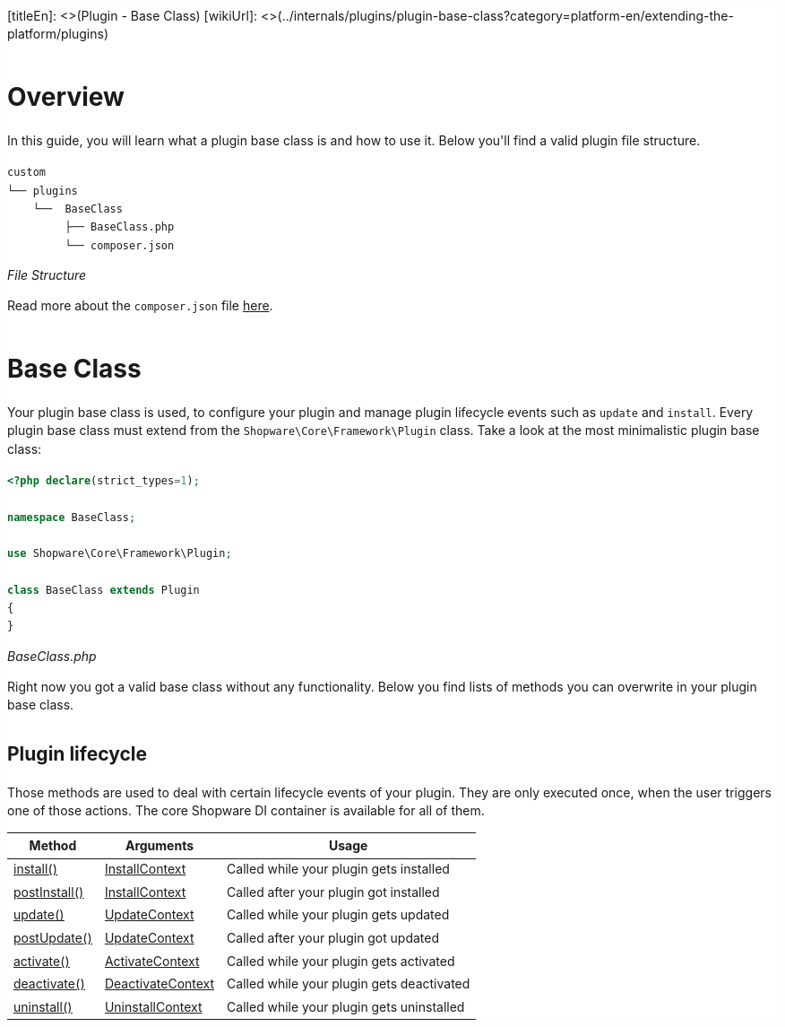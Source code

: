 [titleEn]: <>(Plugin - Base Class)
[wikiUrl]: <>(../internals/plugins/plugin-base-class?category=platform-en/extending-the-platform/plugins)

# Overview
In this guide, you will learn what a plugin base class is and how to use it.
Below you'll find a valid plugin file structure.

```
custom
└── plugins
    └──  BaseClass
         ├── BaseClass.php
         └── composer.json
```
*File Structure*

Read more about the `composer.json` file [here](./050-plugin-information.md).

# Base Class
Your plugin base class is used, to configure your plugin and manage plugin lifecycle events such as `update` and `install`.
Every plugin base class must extend from the `Shopware\Core\Framework\Plugin` class.
Take a look at the most minimalistic plugin base class:

```php
<?php declare(strict_types=1);

namespace BaseClass;

use Shopware\Core\Framework\Plugin;

class BaseClass extends Plugin
{
}
```
*BaseClass.php*

Right now you got a valid base class without any functionality.
Below you find lists of methods you can overwrite in your plugin base class.

## Plugin lifecycle

Those methods are used to deal with certain lifecycle events of your plugin.
They are only executed once, when the user triggers one of those actions.
The core Shopware DI container is available for all of them.

|Method                           | Arguments                                                      | Usage                                     |
|---------------------------------|----------------------------------------------------------------|-------------------------------------------|
| [install()](#install())         | [InstallContext](./040-plugin-contexts.md#installContext)      | Called while your plugin gets installed   |
| [postInstall()](#postInstall()) | [InstallContext](./040-plugin-contexts.md#installContext)      | Called after your plugin got installed    |
| [update()](#update())           | [UpdateContext](./040-plugin-contexts.md#updateContext)        | Called while your plugin gets updated     |
| [postUpdate()](#postUpdate())   | [UpdateContext](./040-plugin-contexts.md#updateContext)        | Called after your plugin got updated      |
| [activate()](#activate())       | [ActivateContext](./040-plugin-contexts.md#activateContext)    | Called while your plugin gets activated   |
| [deactivate()](#deactivate())   | [DeactivateContext](./040-plugin-contexts.md#deactivateContext)| Called while your plugin gets deactivated |
| [uninstall()](#uninstall())     | [UninstallContext](./040-plugin-contexts.md#uninstallContext)  | Called while your plugin gets uninstalled |
